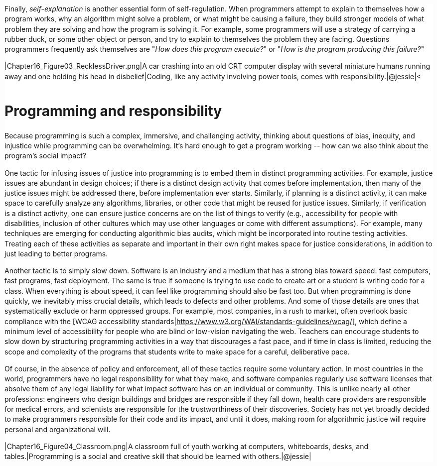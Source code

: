 Finally, *self-explanation* is another essential form of self-regulation. When programmers attempt to explain to themselves how a program works, why an algorithm might solve a problem, or what might be causing a failure, they build stronger models of what problem they are solving and how the program is solving it. For example, some programmers will use a strategy of carrying a rubber duck, or some other object or person, and try to explain to themselves the problem they are facing<hunt99>. Questions programmers frequently ask themselves are "_How does this program execute?_" or "_How is the program producing this failure?_"

|Chapter16_Figure03_RecklessDriver.png|A car crashing into an old CRT computer display with several miniature humans running away and one holding his head in disbelief|Coding, like any activity involving power tools, comes with responsibility.|@jessie|<

# Programming and responsibility

Because programming is such a complex, immersive, and challenging activity, thinking about questions of bias, inequity, and injustice while programming can be overwhelming. It’s hard enough to get a program working -- how can we also think about the program’s social impact?

One tactic for infusing issues of justice into programming is to embed them in distinct programming activities. For example, justice issues are abundant in design choices; if there is a distinct design activity that comes before implementation, then many of the justice issues might be addressed there, before implementation ever starts. Similarly, if planning is a distinct activity, it can make space to carefully analyze any algorithms, libraries, or other code that might be reused for justice issues. Similarly, if verification is a distinct activity, one can ensure justice concerns are on the list of things to verify (e.g., accessibility for people with disabilities, inclusion of other cultures which may use other languages or come with different assumptions). For example, many techniques are emerging for conducting algorithmic bias audits<bandy21>, which might be incorporated into routine testing activities. Treating each of these activities as separate and important in their own right makes space for justice considerations, in addition to just leading to better programs.

Another tactic is to simply slow down. Software is an industry and a medium that has a strong bias toward speed: fast computers, fast programs, fast deployment. The same is true if someone is trying to use code to create art or a student is writing code for a class. When everything is about speed, it can feel like programming should also be fast too. But when programming is done quickly, we inevitably miss crucial details, which leads to defects and other problems. And some of those details are ones that systematically exclude or harm oppressed groups. For example, most companies, in a rush to market, often overlook basic compliance with the [WCAG accessibility standards|https://www.w3.org/WAI/standards-guidelines/wcag/], which define a minimum level of accessibility for people who are blind or low-vision navigating the web. Teachers can encourage students to slow down by structuring programming activities in a way that discourages a fast pace, and if time in class is limited, reducing the scope and complexity of the programs that students write to make space for a careful, deliberative pace.

Of course, in the absence of policy and enforcement, all of these tactics require some voluntary action. In most countries in the world, programmers have no legal responsibility for what they make<speed99>, and software companies regularly use software licenses that absolve them of any legal liability for what impact software has on an individual or community<shay04>. This is unlike nearly all other professions: engineers who design buildings and bridges are responsible if they fall down, health care providers are responsible for medical errors, and scientists are responsible for the trustworthiness of their discoveries. Society has not yet broadly decided to make programmers responsible for their code and its impact, and until it does, making room for algorithmic justice will require personal and organizational will.

|Chapter16_Figure04_Classroom.png|A classroom full of youth working at computers, whiteboards, desks, and tables.|Programming is a social and creative skill that should be learned with others.|@jessie|
